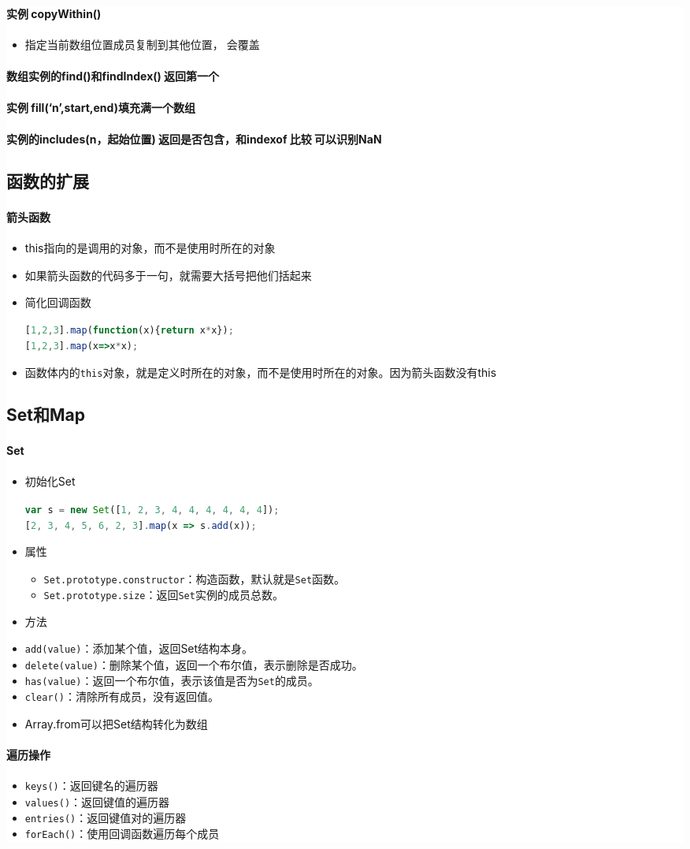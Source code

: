 ####    实例 copyWithin()
+   指定当前数组位置成员复制到其他位置， 会覆盖

####    数组实例的find()和findIndex() 返回第一个

####    实例 fill(‘n’,start,end)填充满一个数组

####    实例的includes(n，起始位置) 返回是否包含，和indexof 比较 可以识别NaN

##  函数的扩展

####	箭头函数

+ this指向的是调用的对象，而不是使用时所在的对象

+ 如果箭头函数的代码多于一句，就需要大括号把他们括起来

+ 简化回调函数

  ```javascript
  [1,2,3].map(function(x){return x*x});
  [1,2,3].map(x=>x*x);
  ```

+   函数体内的`this`对象，就是定义时所在的对象，而不是使用时所在的对象。因为箭头函数没有this



##	Set和Map

#### Set

+ 初始化Set 

  ```javascript
  var s = new Set([1, 2, 3, 4, 4, 4, 4, 4, 4]);
  [2, 3, 4, 5, 6, 2, 3].map(x => s.add(x));
  ```

+ 属性

  - `Set.prototype.constructor`：构造函数，默认就是`Set`函数。
  - `Set.prototype.size`：返回`Set`实例的成员总数。

+  方法

  - `add(value)`：添加某个值，返回Set结构本身。
  - `delete(value)`：删除某个值，返回一个布尔值，表示删除是否成功。
  - `has(value)`：返回一个布尔值，表示该值是否为`Set`的成员。
  - `clear()`：清除所有成员，没有返回值。

+ Array.from可以把Set结构转化为数组

####	遍历操作

+ `keys()`：返回键名的遍历器
+ `values()`：返回键值的遍历器
+ `entries()`：返回键值对的遍历器
+ `forEach()`：使用回调函数遍历每个成员
